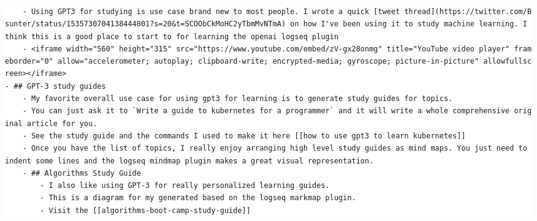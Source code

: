 		- Using GPT3 for studying is use case brand new to most people. I wrote a quick [tweet thread](https://twitter.com/Bsunter/status/1535730704138444801?s=20&t=SCOObCkMoHC2yTbmMvNTmA) on how I've been using it to study machine learning. I think this is a good place to start to for learning the openai logseq plugin
		- <iframe width="560" height="315" src="https://www.youtube.com/embed/zV-gx28onmg" title="YouTube video player" frameborder="0" allow="accelerometer; autoplay; clipboard-write; encrypted-media; gyroscope; picture-in-picture" allowfullscreen></iframe>
	- ## GPT-3 study guides
		- My favorite overall use case for using gpt3 for learning is to generate study guides for topics.
		- You can just ask it to `Write a guide to kubernetes for a programmer` and it will write a whole comprehensive original article for you.
		- See the study guide and the commands I used to make it here [[how to use gpt3 to learn kubernetes]]
		- Once you have the list of topics, I really enjoy arranging high level study guides as mind maps. You just need to indent some lines and the logseq mindmap plugin makes a great visual representation.
		- ## Algorithms Study Guide
			- I also like using GPT-3 for really personalized learning guides.
			- This is a diagram for my generated based on the logseq markmap plugin.
			- Visit the [[algorithms-boot-camp-study-guide]]
